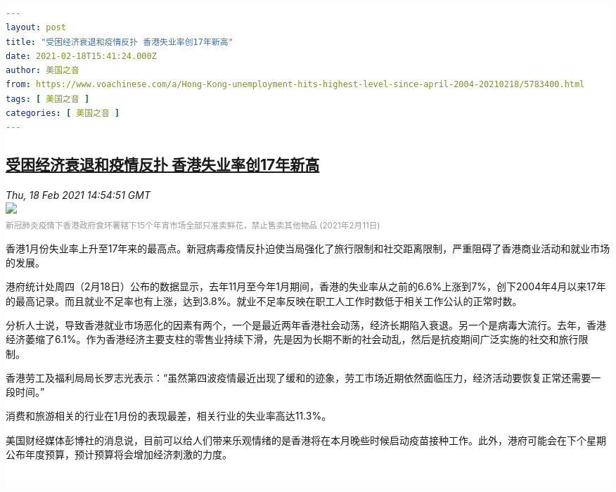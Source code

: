 ```yaml
---
layout: post
title: "受困经济衰退和疫情反扑 香港失业率创17年新高"
date: 2021-02-18T15:41:24.000Z
author: 美国之音
from: https://www.voachinese.com/a/Hong-Kong-unemployment-hits-highest-level-since-april-2004-20210218/5783400.html
tags: [ 美国之音 ]
categories: [ 美国之音 ]
---
```


[受困经济衰退和疫情反扑 香港失业率创17年新高](https://www.voachinese.com/a/Hong-Kong-unemployment-hits-highest-level-since-april-2004-20210218/5783400.html)
------

<div>
<div><i>Thu, 18 Feb 2021 14:54:51 GMT</i></div><img src="https://images.weserv.nl?url=gdb.voanews.com/5B9DE79E-F7A1-4BEA-A9BE-3DD02595D5C1_r1_s_w900.jpg" width="100%"><div><small style="color: #999;">新冠肺炎疫情下香港政府食环署辖下15个年宵市场全部只准卖鲜花，禁止售卖其他物品 (2021年2月11日)</small></div><p>香港1月份失业率上升至17年来的最高点。新冠病毒疫情反扑迫使当局强化了旅行限制和社交距离限制，严重阻碍了香港商业活动和就业市场的发展。 </p><p>港府统计处周四（2月18日）公布的数据显示，去年11月至今年1月期间，香港的失业率从之前的6.6%上涨到7%，创下2004年4月以来17年的最高记录。而且就业不足率也有上涨，达到3.8%。就业不足率反映在职工人工作时数低于相关工作公认的正常时数。 </p><p>分析人士说，导致香港就业市场恶化的因素有两个，一个是最近两年香港社会动荡，经济长期陷入衰退。另一个是病毒大流行。去年，香港经济萎缩了6.1%。作为香港经济主要支柱的零售业持续下滑，先是因为长期不断的社会动乱，然后是抗疫期间广泛实施的社交和旅行限制。 </p><p>香港劳工及福利局局长罗志光表示：“虽然第四波疫情最近出现了缓和的迹象，劳工市场近期依然面临压力，经济活动要恢复正常还需要一段时间。” </p><p>消费和旅游相关的行业在1月份的表现最差，相关行业的失业率高达11.3%。 </p><p>美国财经媒体彭博社的消息说，目前可以给人们带来乐观情绪的是香港将在本月晚些时候启动疫苗接种工作。此外，港府可能会在下个星期公布年度预算，预计预算将会增加经济刺激的力度。 </p><p> </p>
</div>
